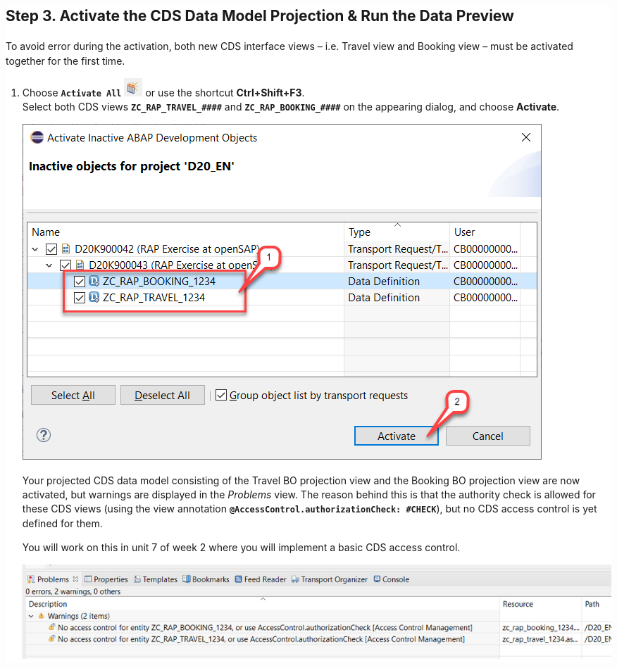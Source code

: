 ## Step 3. Activate the CDS Data Model Projection & Run the Data Preview 
To avoid error during the activation, both new CDS interface views – i.e. Travel view and Booking view – must be activated together for the first time.  

1.	Choose **`Activate All`** ![activate all icon](images/adt_activate_all.png) or use the shortcut **Ctrl+Shift+F3**.    
    Select both CDS views **`ZC_RAP_TRAVEL_####`** and **`ZC_RAP_BOOKING_####`** on the appearing dialog, and choose **Activate**.
 
    ![Activate CDS Data Model Projection](images/w2u4_03_01.png)

    Your projected CDS data model consisting of the Travel BO projection view and the Booking BO projection view are now activated, but warnings are displayed in the _Problems_ view. The reason behind this is that the authority check is allowed for these CDS views (using the view annotation **`@AccessControl.authorizationCheck: #CHECK`**), but no CDS access control is yet defined for them.    
             
    You will work on this in unit 7 of week 2 where you will implement a basic CDS access control.
         
 
    ![Activate CDS Data Model Projection](images/w2u4_03_02.png)
